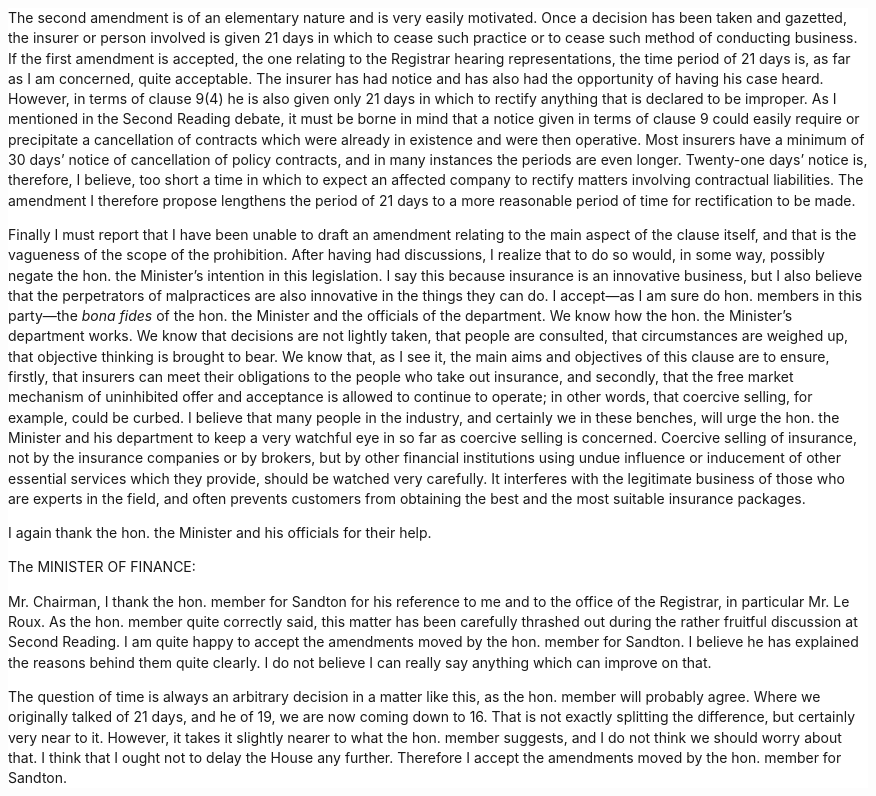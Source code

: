 <p>The second amendment is of an elementary nature and is very easily motivated. Once a decision has been taken and gazetted, the insurer or person involved is given 21 days in which to cease such practice or to cease such method of conducting business. If the first amendment is accepted, the one relating to the Registrar hearing representations, the time period of 21 days is, as far as I am concerned, quite acceptable. The insurer has had notice and has also had the opportunity of having his case heard. However, in terms of clause 9(4) he is also given only 21 days in which to rectify anything that is declared to be improper. As I mentioned in the Second Reading debate, it must be borne in mind that a notice given in terms of clause 9 could easily require or precipitate a cancellation of contracts which were already in existence and were then operative. Most insurers have a minimum of 30 days&#x2019; notice of cancellation of policy contracts, and in many instances the periods are even longer. Twenty-one days&#x2019; notice is, therefore, I believe, too short a time in which to expect an affected company to rectify matters involving contractual liabilities. The amendment I therefore propose lengthens the period of 21 days to a more reasonable period of time for rectification to be made.</p>

<p>Finally I must report that I have been unable to draft an amendment relating to the main aspect of the clause itself, and that is the vagueness of the scope of the prohibition. After having had discussions, I realize that to do so would, in some way, possibly negate the hon. the Minister&#x2019;s intention in this legislation. I say this because insurance is an innovative business, but I also believe that the perpetrators of malpractices are also innovative in the things they can do. I accept&#x2014;as I am sure do hon. members in this party&#x2014;the <i>bona fides</i> of the hon. the Minister and the officials of the department. We know how the <span class="col_9029-9030" refersTo="page_1374"/>hon. the Minister&#x2019;s department works. We know that decisions are not lightly taken, that people are consulted, that circumstances are weighed up, that objective thinking is brought to bear. We know that, as I see it, the main aims and objectives of this clause are to ensure, firstly, that insurers can meet their obligations to the people who take out insurance, and secondly, that the free market mechanism of uninhibited offer and acceptance is allowed to continue to operate; in other words, that coercive selling, for example, could be curbed. I believe that many people in the industry, and certainly we in these benches, will urge the hon. the Minister and his department to keep a very watchful eye in so far as coercive selling is concerned. Coercive selling of insurance, not by the insurance companies or by brokers, but by other financial institutions using undue influence or inducement of other essential services which they provide, should be watched very carefully. It interferes with the legitimate business of those who are experts in the field, and often prevents customers from obtaining the best and the most suitable insurance packages.</p>

<p>I again thank the hon. the Minister and his officials for their help.</p>

</speech>

<speech by="#minister_of_finance">

<from>The <person refersTo="hansard_za">MINISTER OF FINANCE</person>:</from>

<p>Mr. Chairman, I thank the hon. member for Sandton for his reference to me and to the office of the Registrar, in particular Mr. Le Roux. As the hon. member quite correctly said, this matter has been carefully thrashed out during the rather fruitful discussion at Second Reading. I am quite happy to accept the amendments moved by the hon. member for Sandton. I believe he has explained the reasons behind them quite clearly. I do not believe I can really say anything which can improve on that.</p>

<p>The question of time is always an arbitrary decision in a matter like this, as the hon. member will probably agree. Where we originally talked of 21 days, and he of 19, we are now coming down to 16. That is not exactly splitting the difference, but certainly very near to it. However, it takes it slightly nearer to what the hon. member suggests, and I do not think we should worry about that. I think that I ought not to delay the House any further. Therefore I accept the amendments moved by the hon. member for Sandton.</p>
